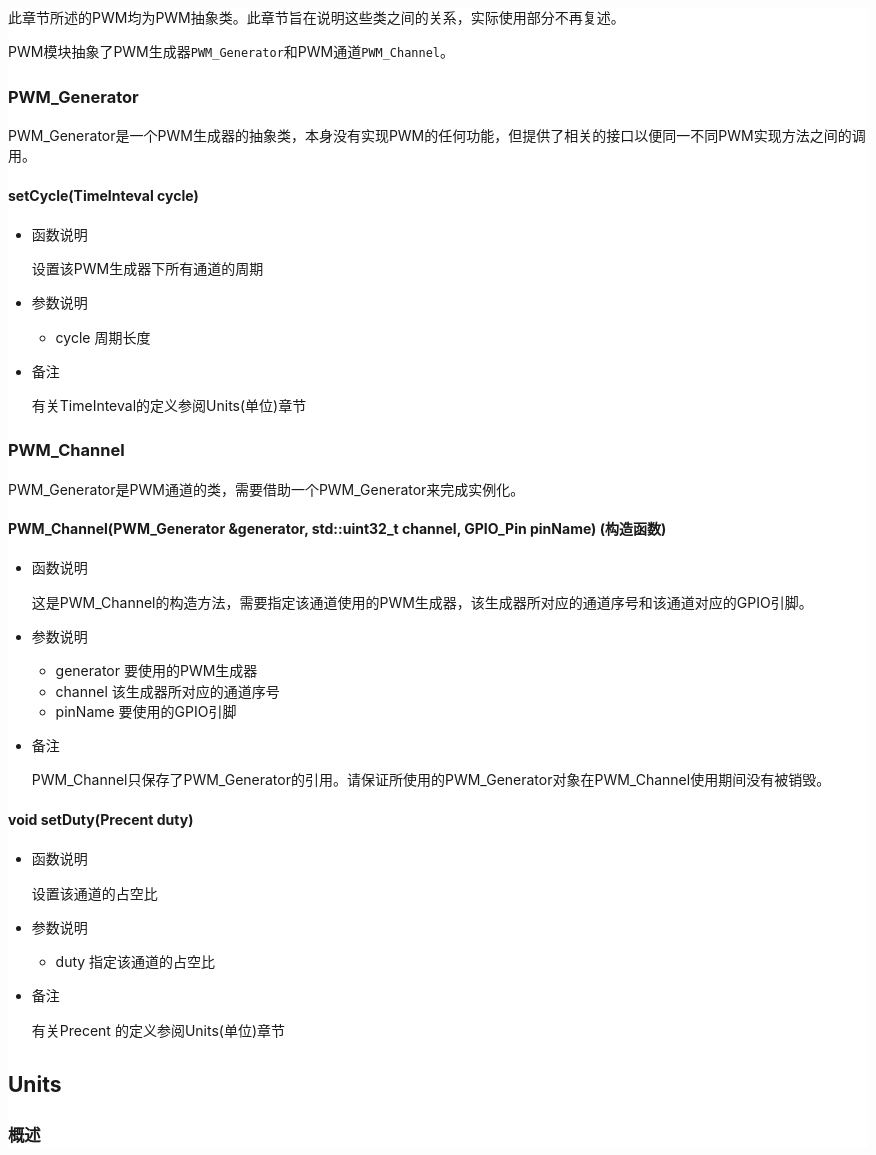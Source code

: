 此章节所述的PWM均为PWM抽象类。此章节旨在说明这些类之间的关系，实际使用部分不再复述。

PWM模块抽象了PWM生成器`PWM_Generator`和PWM通道`PWM_Channel`。

### PWM_Generator

PWM_Generator是一个PWM生成器的抽象类，本身没有实现PWM的任何功能，但提供了相关的接口以便同一不同PWM实现方法之间的调用。

#### setCycle(TimeInteval cycle)

- 函数说明

  设置该PWM生成器下所有通道的周期

- 参数说明

  - cycle 周期长度

- 备注

  有关TimeInteval的定义参阅Units(单位)章节

### PWM_Channel

PWM_Generator是PWM通道的类，需要借助一个PWM_Generator来完成实例化。

####  PWM_Channel(PWM_Generator &generator, std::uint32_t channel, GPIO_Pin pinName) (构造函数)

- 函数说明

  这是PWM_Channel的构造方法，需要指定该通道使用的PWM生成器，该生成器所对应的通道序号和该通道对应的GPIO引脚。

- 参数说明

  - generator 要使用的PWM生成器
  - channel 该生成器所对应的通道序号
  - pinName 要使用的GPIO引脚

- 备注

  PWM_Channel只保存了PWM_Generator的引用。请保证所使用的PWM_Generator对象在PWM_Channel使用期间没有被销毁。

#### void setDuty(Precent duty)

- 函数说明

  设置该通道的占空比

- 参数说明

  - duty 指定该通道的占空比

- 备注

  有关Precent 的定义参阅Units(单位)章节

## Units

### 概述
